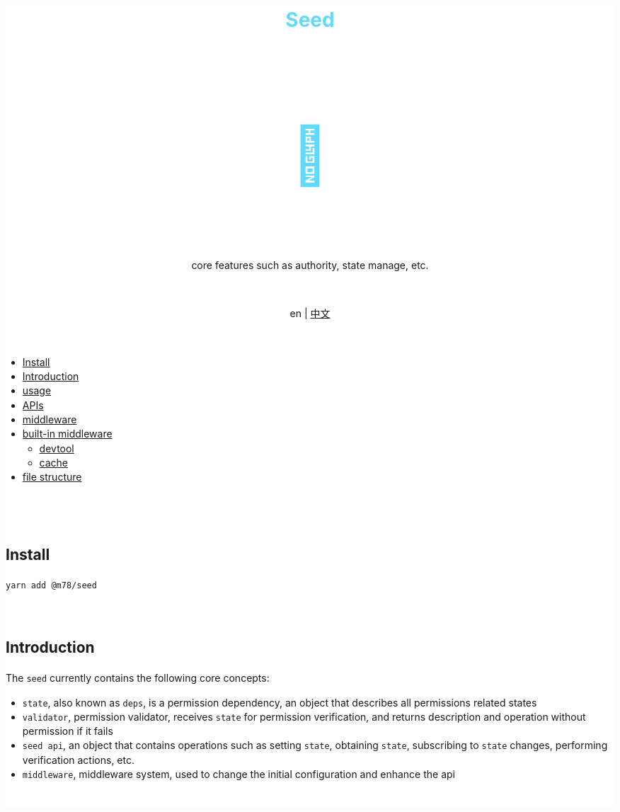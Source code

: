 <h1 align="center" style="color: #61dafb;">Seed</h1>
<h1 align="center" style="font-size: 80px;color:#61dafb">🌱</h1>

<br>

<p align="center">core features such as authority, state manage, etc.</p>

<br>

<p align="center">
    <span>en</span> | 
    <a href="./readme.zh-cn.md">中文</a>
</p>

<br>



- [Install](#install)
- [Introduction](#introduction)
- [usage](#usage)
- [APIs](#apis)
- [middleware](#middleware)
- [built-in middleware](#built-in-middleware)
  - [devtool](#devtool)
  - [cache](#cache)
- [file structure](#file-structure)



<br>

<br>

## Install

```shell
yarn add @m78/seed
```



<br>



## Introduction

The `seed` currently contains the following core concepts:

- `state`, also known as `deps`, is a permission dependency, an object that describes all permissions related states
- `validator`, permission validator, receives ``state`` for permission verification, and returns description and operation without permission if it fails
- `seed api`, an object that contains operations such as setting `state`, obtaining `state`, subscribing to `state` changes, performing verification actions, etc.
- `middleware`, middleware system, used to change the initial configuration and enhance the api



<br>
